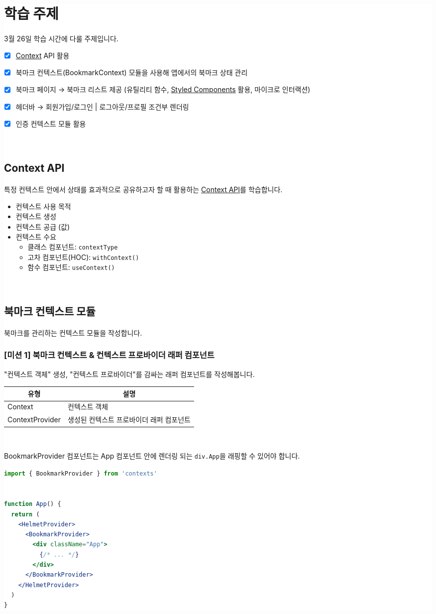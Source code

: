 # 학습 주제

3월 26일 학습 시간에 다룰 주제입니다.

- [x] [Context](https://ko.reactjs.org/docs/context.html#gatsby-focus-wrapper) API 활용
- [x] 북마크 컨텍스트(BookmarkContext) 모듈을 사용해 앱에서의 북마크 상태 관리
- [x] 북마크 페이지 → 북마크 리스트 제공 (유틸리티 함수, [Styled Components](https://styled-components.com/) 활용, 마이크로 인터랙션)
- [x] 헤더바 → 회원가입/로그인 | 로그아웃/프로필 조건부 렌더링
- [x] 인증 컨텍스트 모듈 활용


<br>

## Context API

특정 컨텍스트 안에서 상태를 효과적으로 공유하고자 할 때 활용하는 [Context API](https://ko.reactjs.org/docs/context.html)를 학습합니다.

- 컨텍스트 사용 목적
- 컨텍스트 생성
- 컨텍스트 공급 (값)
- 컨텍스트 수요 
    - 클래스 컴포넌트: `contextType`
    - 고차 컴포넌트(HOC): `withContext()`
    - 함수 컴포넌트: `useContext()`

<br>

## 북마크 컨텍스트 모듈

북마크를 관리하는 컨텍스트 모듈을 작성합니다.

### [미션 1] 북마크 컨텍스트 & 컨텍스트 프로바이더 래퍼 컴포넌트

"컨텍스트 객체" 생성, "컨텍스트 프로바이더"를 감싸는 래퍼 컴포넌트를 작성해봅니다.

유형 | 설명
-- | --
Context | 컨텍스트 객체
ContextProvider | 생성된 컨텍스트 프로바이더 래퍼 컴포넌트

<br>

BookmarkProvider 컴포넌트는 App 컴포넌트 안에 렌더링 되는 `div.App`을 래핑할 수 있어야 합니다.

```jsx
import { BookmarkProvider } from 'contexts'


function App() {
  return (
    <HelmetProvider>
      <BookmarkProvider>
        <div className="App">
          {/* ... */}
        </div>
      </BookmarkProvider>
    </HelmetProvider>
  )
}
```
